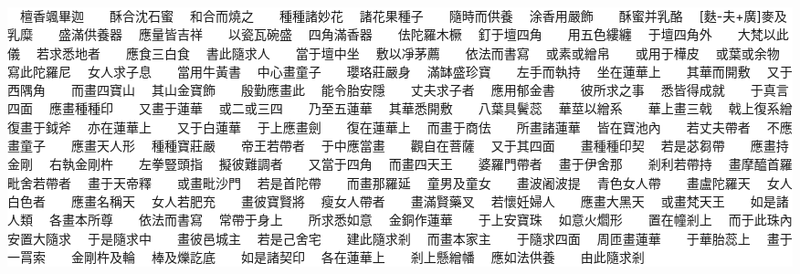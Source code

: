 　檀香颯畢迦　　酥合沈石蜜
　和合而燒之　　種種諸妙花
　諸花果種子　　隨時而供養
　涂香用嚴飾　　酥蜜并乳酪
　[麩-夫+廣]麥及乳糜　　盛滿供養器
　應量皆吉祥　　以瓷瓦碗盛
　四角滿香器　　佉陀羅木橛
　釘于壇四角　　用五色縷纏
　于壇四角外　　大梵以此儀
　若求悉地者　　應食三白食
　書此隨求人　　當于壇中坐
　敷以凈茅薦　　依法而書寫
　或素或繒帛　　或用于樺皮
　或葉或余物　　寫此陀羅尼
　女人求子息　　當用牛黃書
　中心畫童子　　瓔珞莊嚴身
　滿缽盛珍寶　　左手而執持
　坐在蓮華上　　其華而開敷
　又于西隅角　　而畫四寶山
　其山金寶飾　　殷勤應畫此
　能令胎安隱　　丈夫求子者
　應用郁金書　　彼所求之事
　悉皆得成就　　于真言四面
　應畫種種印　　又畫于蓮華
　或二或三四　　乃至五蓮華
　其華悉開敷　　八葉具鬢蕊
　華莖以繒系　　華上畫三戟
　戟上復系繒　　復畫于鉞斧
　亦在蓮華上　　又于白蓮華
　于上應畫劍　　復在蓮華上
　而畫于商佉　　所畫諸蓮華
　皆在寶池內　　若丈夫帶者
　不應畫童子　　應畫天人形
　種種寶莊嚴　　帝王若帶者
　于中應當畫　　觀自在菩薩
　又于其四面　　畫種種印契
　若是苾芻帶　　應畫持金剛
　右執金剛杵　　左拳豎頭指
　擬彼難調者　　又當于四角
　而畫四天王　　婆羅門帶者
　畫于伊舍那　　剎利若帶持
　畫摩醯首羅　　毗舍若帶者
　畫于天帝釋　　或畫毗沙門
　若是首陀帶　　而畫那羅延
　童男及童女　　畫波阇波提
　青色女人帶　　畫盧陀羅天
　女人白色者　　應畫名稱天
　女人若肥充　　畫彼寶賢將
　瘦女人帶者　　畫滿賢藥叉
　若懷妊婦人　　應畫大黑天
　或畫梵天王　　如是諸人類
　各畫本所尊　　依法而書寫
　常帶于身上　　所求悉如意
　金銅作蓮華　　于上安寶珠
　如意火爓形　　置在幢剎上
　而于此珠內　　安置大隨求
　于是隨求中　　畫彼邑城主
　若是己舍宅　　建此隨求剎
　而畫本家主　　于隨求四面
　周匝畫蓮華　　于華胎蕊上
　畫于一罥索　　金剛杵及輪
　棒及爍訖底　　如是諸契印
　各在蓮華上　　剎上懸繒幡
　應如法供養　　由此隨求剎